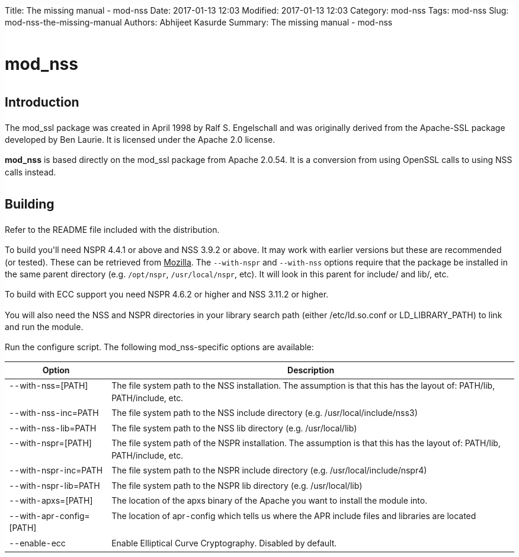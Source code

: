 Title: The missing manual - mod-nss
Date: 2017-01-13 12:03
Modified: 2017-01-13 12:03
Category: mod-nss
Tags: mod-nss
Slug: mod-nss-the-missing-manual
Authors: Abhijeet Kasurde
Summary: The missing manual - mod-nss

mod_nss
=======

Introduction
-------------


The mod_ssl package was created in April 1998 by Ralf S. Engelschall and was originally derived from the Apache-SSL package developed by Ben Laurie. It is licensed under the Apache 2.0 license.

**mod_nss** is based directly on the mod_ssl package from Apache 2.0.54. It is a conversion from using OpenSSL calls to using NSS calls instead.

Building
--------

Refer to the README file included with the distribution.

To build you'll need NSPR 4.4.1 or above and NSS 3.9.2 or above. It may work with earlier versions but these are recommended (or tested). These can be retrieved from [Mozilla](http://www.mozilla.org/). The `--with-nspr` and `--with-nss` options require that the package be installed in the same parent directory (e.g. `/opt/nspr`, `/usr/local/nspr`, etc). It will look in this parent for include/ and lib/, etc.

To build with ECC support you need NSPR 4.6.2 or higher and NSS 3.11.2 or higher.

You will also need the NSS and NSPR directories in your library search path (either /etc/ld.so.conf or LD_LIBRARY_PATH) to link and run the module.


Run the configure script. The following mod_nss-specific options are available:

 Option | Description
 ------ | -----------
--with-nss=[PATH] | The file system path to the NSS installation. The assumption is that this has the layout of: PATH/lib, PATH/include, etc.
--with-nss-inc=PATH | The file system path to the NSS include directory (e.g. /usr/local/include/nss3)
--with-nss-lib=PATH | The file system path to the NSS lib directory (e.g. /usr/local/lib)
--with-nspr=[PATH] | The file system path of the NSPR installation. The assumption is that this has the layout of: PATH/lib, PATH/include, etc.
--with-nspr-inc=PATH | The file system path to the NSPR include directory (e.g. /usr/local/include/nspr4)
--with-nspr-lib=PATH | The file system path to the NSPR lib directory (e.g. /usr/local/lib)
--with-apxs=[PATH] | The location of the apxs binary of the Apache you want to install the module into.
--with-apr-config=[PATH] | The location of apr-config which tells us where the APR include files and libraries are located
--enable-ecc | Enable Elliptical Curve Cryptography. Disabled by default.
